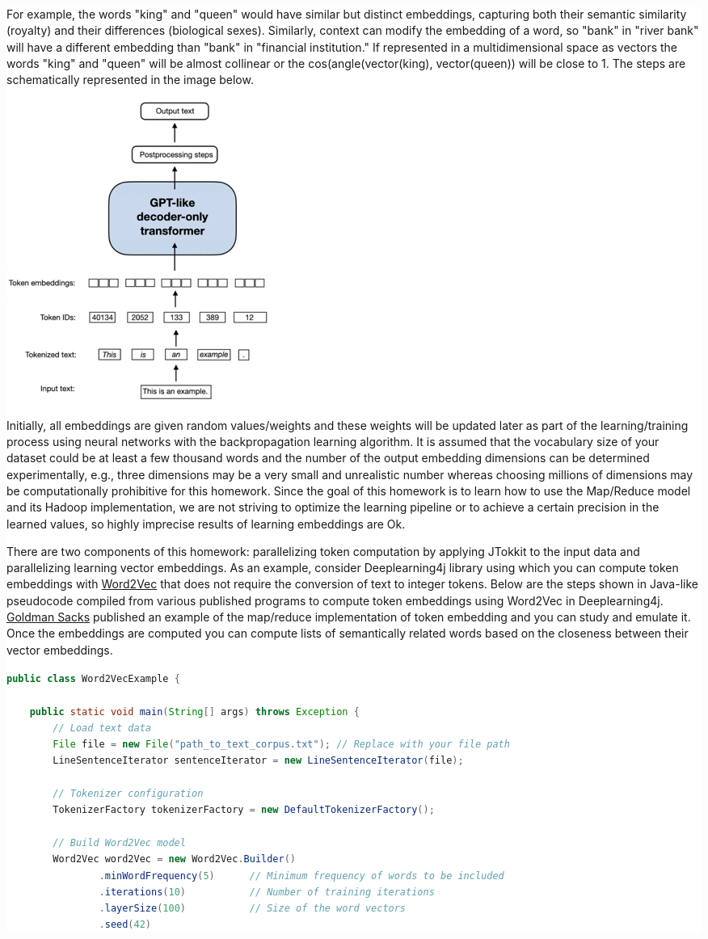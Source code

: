 For example, the words "king" and "queen" would have similar but distinct embeddings, capturing both their semantic similarity (royalty) and their differences (biological sexes). Similarly, context can modify the embedding of a word, so "bank" in "river bank" will have a different embedding than "bank" in "financial institution." If represented in a multidimensional space as vectors the words "king" and "queen" will be almost collinear or the cos(angle(vector(king), vector(queen)) will be close to 1. The steps are schematically represented in the image below.

![img_2.png](img_2.png)

Initially, all embeddings are given random values/weights and these weights will be updated later as part of the learning/training process using neural networks with the backpropagation learning algorithm. It is assumed that the vocabulary size of your dataset could be at least a few thousand words and the number of the output embedding dimensions can be determined experimentally, e.g., three dimensions may be a very small and unrealistic number whereas choosing millions of dimensions may be computationally prohibitive for this homework. Since the goal of this homework is to learn how to use the Map/Reduce model and its Hadoop implementation, we are not striving to optimize the learning pipeline or to achieve a certain precision in the learned values, so highly imprecise results of learning embeddings are Ok.

There are two components of this homework: parallelizing token computation by applying JTokkit to the input data and parallelizing learning vector embeddings. As an example, consider Deeplearning4j library using which you can compute token embeddings with [Word2Vec](https://en.wikipedia.org/wiki/Word2vec) that does not require the conversion of text to integer tokens. Below are the steps shown in Java-like pseudocode compiled from various published programs to compute token embeddings using Word2Vec in Deeplearning4j. [Goldman Sacks](https://github.com/goldmansachs/MRWord2Vec) published an example of the map/reduce implementation of token embedding and you can study and emulate it. Once the embeddings are computed you can compute lists of semantically related words based on the closeness between their vector embeddings.

```java
public class Word2VecExample {

    public static void main(String[] args) throws Exception {
        // Load text data
        File file = new File("path_to_text_corpus.txt"); // Replace with your file path
        LineSentenceIterator sentenceIterator = new LineSentenceIterator(file);

        // Tokenizer configuration
        TokenizerFactory tokenizerFactory = new DefaultTokenizerFactory();

        // Build Word2Vec model
        Word2Vec word2Vec = new Word2Vec.Builder()
                .minWordFrequency(5)      // Minimum frequency of words to be included
                .iterations(10)           // Number of training iterations
                .layerSize(100)           // Size of the word vectors
                .seed(42)
```